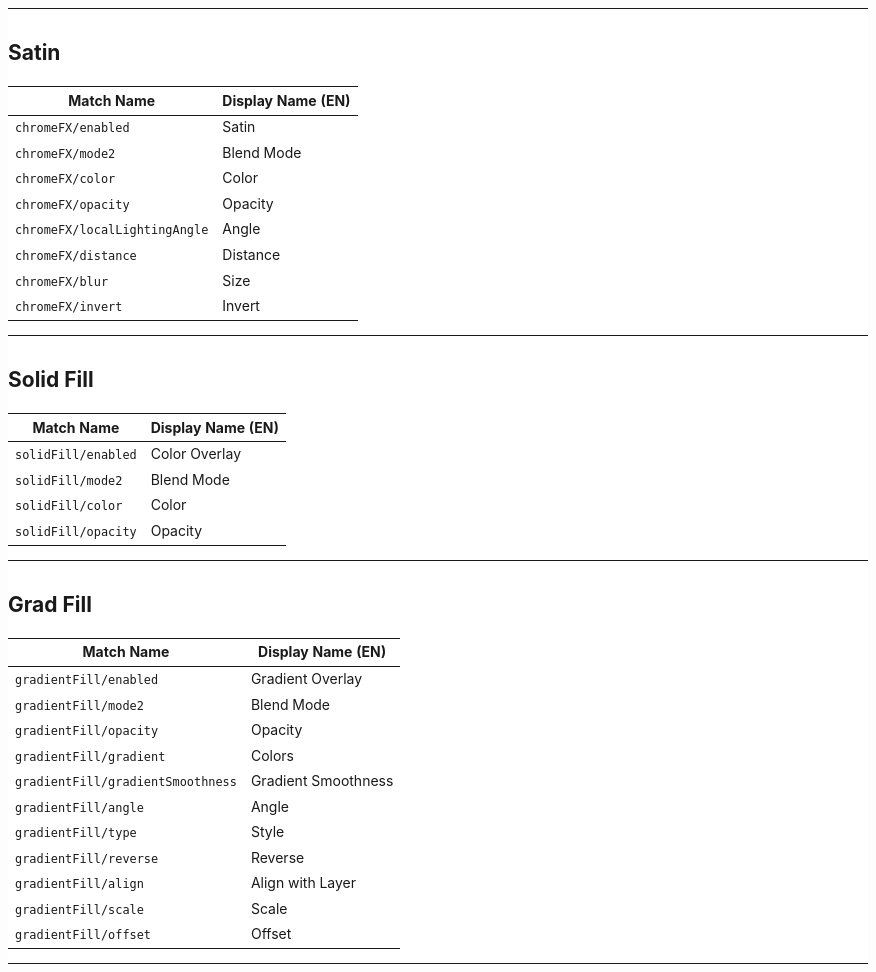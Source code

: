 
---

## Satin

|          Match Name           | Display Name (EN) |
| ----------------------------- | ----------------- |
| `chromeFX/enabled`            | Satin             |
| `chromeFX/mode2`              | Blend Mode        |
| `chromeFX/color`              | Color             |
| `chromeFX/opacity`            | Opacity           |
| `chromeFX/localLightingAngle` | Angle             |
| `chromeFX/distance`           | Distance          |
| `chromeFX/blur`               | Size              |
| `chromeFX/invert`             | Invert            |

---

## Solid Fill

|     Match Name      | Display Name (EN) |
| ------------------- | ----------------- |
| `solidFill/enabled` | Color Overlay     |
| `solidFill/mode2`   | Blend Mode        |
| `solidFill/color`   | Color             |
| `solidFill/opacity` | Opacity           |

---

## Grad Fill

|            Match Name             |  Display Name (EN)  |
| --------------------------------- | ------------------- |
| `gradientFill/enabled`            | Gradient Overlay    |
| `gradientFill/mode2`              | Blend Mode          |
| `gradientFill/opacity`            | Opacity             |
| `gradientFill/gradient`           | Colors              |
| `gradientFill/gradientSmoothness` | Gradient Smoothness |
| `gradientFill/angle`              | Angle               |
| `gradientFill/type`               | Style               |
| `gradientFill/reverse`            | Reverse             |
| `gradientFill/align`              | Align with Layer    |
| `gradientFill/scale`              | Scale               |
| `gradientFill/offset`             | Offset              |

---